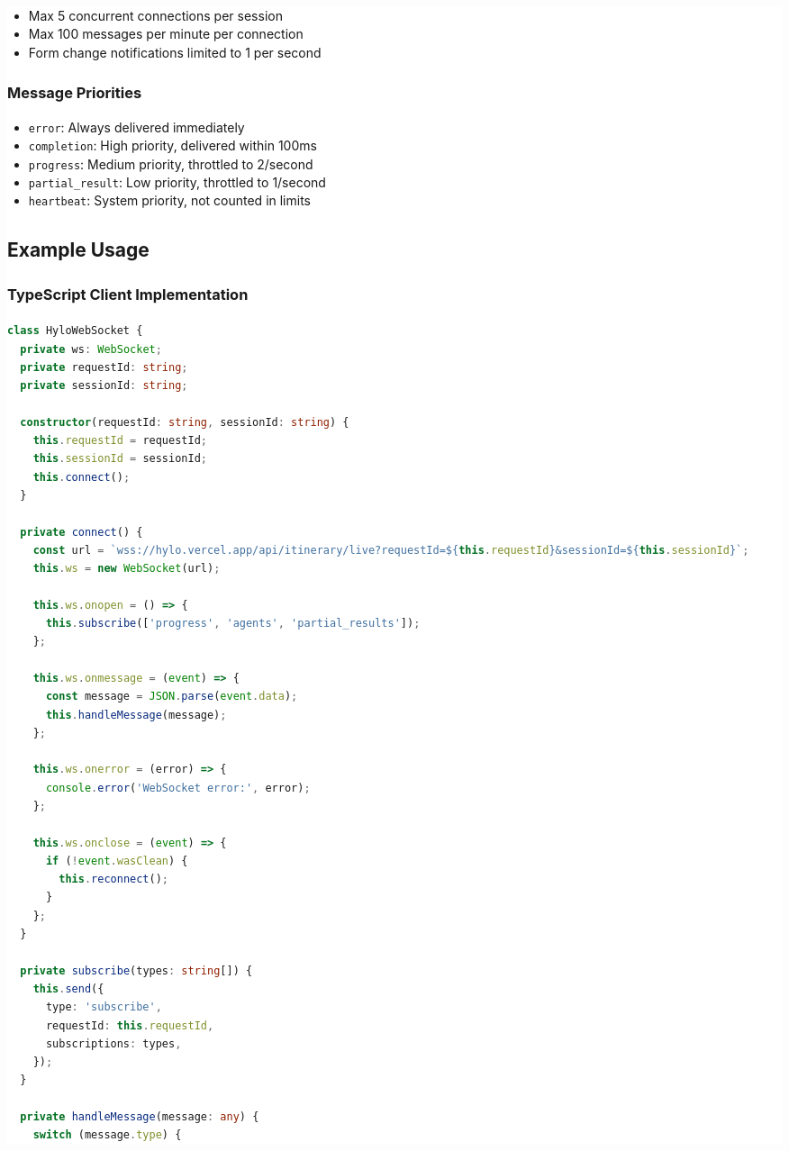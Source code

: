 - Max 5 concurrent connections per session
- Max 100 messages per minute per connection
- Form change notifications limited to 1 per second

### Message Priorities

- `error`: Always delivered immediately
- `completion`: High priority, delivered within 100ms
- `progress`: Medium priority, throttled to 2/second
- `partial_result`: Low priority, throttled to 1/second
- `heartbeat`: System priority, not counted in limits

## Example Usage

### TypeScript Client Implementation

```typescript
class HyloWebSocket {
  private ws: WebSocket;
  private requestId: string;
  private sessionId: string;

  constructor(requestId: string, sessionId: string) {
    this.requestId = requestId;
    this.sessionId = sessionId;
    this.connect();
  }

  private connect() {
    const url = `wss://hylo.vercel.app/api/itinerary/live?requestId=${this.requestId}&sessionId=${this.sessionId}`;
    this.ws = new WebSocket(url);

    this.ws.onopen = () => {
      this.subscribe(['progress', 'agents', 'partial_results']);
    };

    this.ws.onmessage = (event) => {
      const message = JSON.parse(event.data);
      this.handleMessage(message);
    };

    this.ws.onerror = (error) => {
      console.error('WebSocket error:', error);
    };

    this.ws.onclose = (event) => {
      if (!event.wasClean) {
        this.reconnect();
      }
    };
  }

  private subscribe(types: string[]) {
    this.send({
      type: 'subscribe',
      requestId: this.requestId,
      subscriptions: types,
    });
  }

  private handleMessage(message: any) {
    switch (message.type) {
```